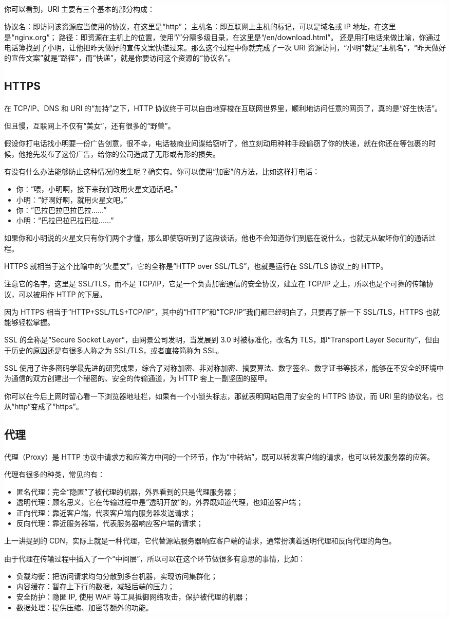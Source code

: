 你可以看到，URI 主要有三个基本的部分构成：

协议名：即访问该资源应当使用的协议，在这里是“http”；
主机名：即互联网上主机的标记，可以是域名或 IP 地址，在这里是“nginx.org”；
路径：即资源在主机上的位置，使用“/”分隔多级目录，在这里是“/en/download.html”。
还是用打电话来做比喻，你通过电话簿找到了小明，让他把昨天做好的宣传文案快递过来。那么这个过程中你就完成了一次 URI 资源访问，“小明”就是“主机名”，“昨天做好的宣传文案”就是“路径”，而“快递”，就是你要访问这个资源的“协议名”。

## HTTPS

在 TCP/IP、DNS 和 URI 的“加持”之下，HTTP 协议终于可以自由地穿梭在互联网世界里，顺利地访问任意的网页了，真的是“好生快活”。

但且慢，互联网上不仅有“美女”，还有很多的“野兽”。

假设你打电话找小明要一份广告创意，很不幸，电话被商业间谍给窃听了，他立刻动用种种手段偷窃了你的快递，就在你还在等包裹的时候，他抢先发布了这份广告，给你的公司造成了无形或有形的损失。

有没有什么办法能够防止这种情况的发生呢？确实有。你可以使用“加密”的方法，比如这样打电话：

-   你：“喂，小明啊，接下来我们改用火星文通话吧。”
-   小明：“好啊好啊，就用火星文吧。”
-   你：“巴拉巴拉巴拉巴拉……”
-   小明：“巴拉巴拉巴拉巴拉……”

如果你和小明说的火星文只有你们两个才懂，那么即使窃听到了这段谈话，他也不会知道你们到底在说什么，也就无从破坏你们的通话过程。

HTTPS 就相当于这个比喻中的“火星文”，它的全称是“HTTP over SSL/TLS”，也就是运行在 SSL/TLS 协议上的 HTTP。

注意它的名字，这里是 SSL/TLS，而不是 TCP/IP，它是一个负责加密通信的安全协议，建立在 TCP/IP 之上，所以也是个可靠的传输协议，可以被用作 HTTP 的下层。

因为 HTTPS 相当于“HTTP+SSL/TLS+TCP/IP”，其中的“HTTP”和“TCP/IP”我们都已经明白了，只要再了解一下 SSL/TLS，HTTPS 也就能够轻松掌握。

SSL 的全称是“Secure Socket Layer”，由网景公司发明，当发展到 3.0 时被标准化，改名为 TLS，即“Transport Layer Security”，但由于历史的原因还是有很多人称之为 SSL/TLS，或者直接简称为 SSL。

SSL 使用了许多密码学最先进的研究成果，综合了对称加密、非对称加密、摘要算法、数字签名、数字证书等技术，能够在不安全的环境中为通信的双方创建出一个秘密的、安全的传输通道，为 HTTP 套上一副坚固的盔甲。

你可以在今后上网时留心看一下浏览器地址栏，如果有一个小锁头标志，那就表明网站启用了安全的 HTTPS 协议，而 URI 里的协议名，也从“http”变成了“https”。

## 代理

代理（Proxy）是 HTTP 协议中请求方和应答方中间的一个环节，作为“中转站”，既可以转发客户端的请求，也可以转发服务器的应答。

代理有很多的种类，常见的有：

-   匿名代理：完全“隐匿”了被代理的机器，外界看到的只是代理服务器；
-   透明代理：顾名思义，它在传输过程中是“透明开放”的，外界既知道代理，也知道客户端；
-   正向代理：靠近客户端，代表客户端向服务器发送请求；
-   反向代理：靠近服务器端，代表服务器响应客户端的请求；

上一讲提到的 CDN，实际上就是一种代理，它代替源站服务器响应客户端的请求，通常扮演着透明代理和反向代理的角色。

由于代理在传输过程中插入了一个“中间层”，所以可以在这个环节做很多有意思的事情，比如：

-   负载均衡：把访问请求均匀分散到多台机器，实现访问集群化；
-   内容缓存：暂存上下行的数据，减轻后端的压力；
-   安全防护：隐匿 IP, 使用 WAF 等工具抵御网络攻击，保护被代理的机器；
-   数据处理：提供压缩、加密等额外的功能。
